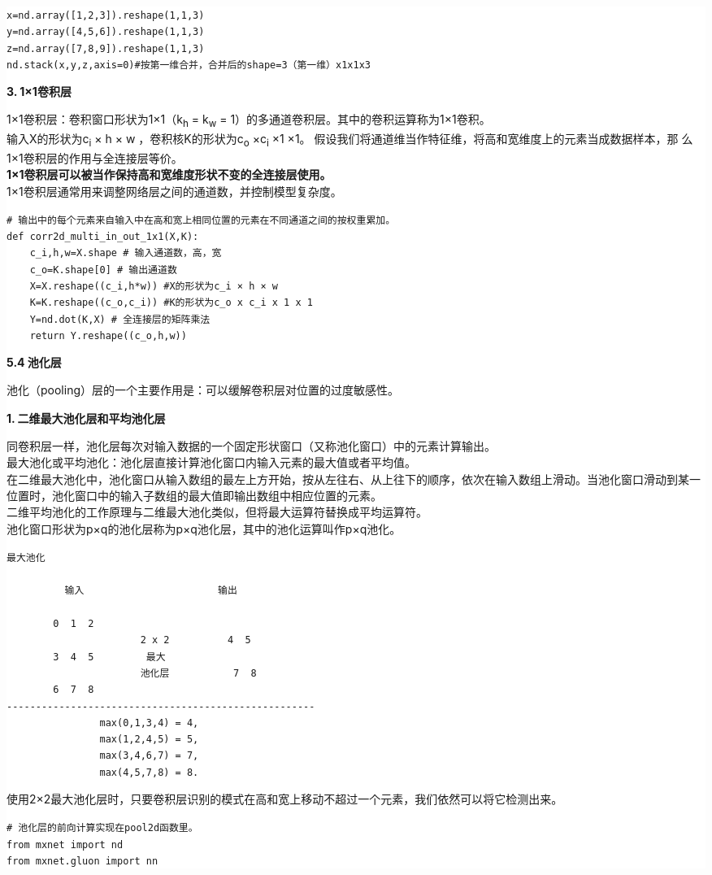 	x=nd.array([1,2,3]).reshape(1,1,3)
	y=nd.array([4,5,6]).reshape(1,1,3)
	z=nd.array([7,8,9]).reshape(1,1,3)
	nd.stack(x,y,z,axis=0)#按第一维合并，合并后的shape=3（第一维）x1x1x3

**3. 1×1卷积层**

1×1卷积层：卷积窗口形状为1×1（k<sub>h</sub> = k<sub>w</sub> = 1）的多通道卷积层。其中的卷积运算称为1×1卷积。  
输入X的形状为c<sub>i</sub> × h × w ，卷积核K的形状为c<sub>o</sub> ×c<sub>i</sub> ×1 ×1。
假设我们将通道维当作特征维，将高和宽维度上的元素当成数据样本，那 么1×1卷积层的作用与全连接层等价。  
**1×1卷积层可以被当作保持高和宽维度形状不变的全连接层使用。**  
1×1卷积层通常用来调整网络层之间的通道数，并控制模型复杂度。 

	# 输出中的每个元素来自输入中在高和宽上相同位置的元素在不同通道之间的按权重累加。
	def corr2d_multi_in_out_1x1(X,K):
	    c_i,h,w=X.shape # 输入通道数，高，宽
	    c_o=K.shape[0] # 输出通道数
	    X=X.reshape((c_i,h*w)) #X的形状为c_i × h × w 
	    K=K.reshape((c_o,c_i)) #K的形状为c_o x c_i x 1 x 1
	    Y=nd.dot(K,X) # 全连接层的矩阵乘法 
	    return Y.reshape((c_o,h,w))

**5.4 池化层**

池化（pooling）层的一个主要作用是：可以缓解卷积层对位置的过度敏感性。

**1. 二维最大池化层和平均池化层** 

同卷积层一样，池化层每次对输入数据的一个固定形状窗口（又称池化窗口）中的元素计算输出。  
最大池化或平均池化：池化层直接计算池化窗口内输入元素的最大值或者平均值。  
在二维最大池化中，池化窗口从输入数组的最左上方开始，按从左往右、从上往下的顺序，依次在输入数组上滑动。当池化窗口滑动到某一位置时，池化窗口中的输入子数组的最大值即输出数组中相应位置的元素。  
二维平均池化的工作原理与二维最大池化类似，但将最大运算符替换成平均运算符。  
池化窗口形状为p×q的池化层称为p×q池化层，其中的池化运算叫作p×q池化。 

	最大池化

			  输入                       输出
		
			0  1  2
    	                   2 x 2          4  5
			3  4  5         最大    
		                   池化层           7  8
			6  7  8
	-----------------------------------------------------
					max(0,1,3,4) = 4, 
					max(1,2,4,5) = 5,
					max(3,4,6,7) = 7,
					max(4,5,7,8) = 8.

使用2×2最大池化层时，只要卷积层识别的模式在高和宽上移动不超过一个元素，我们依然可以将它检测出来。

	# 池化层的前向计算实现在pool2d函数里。
	from mxnet import nd
	from mxnet.gluon import nn
	